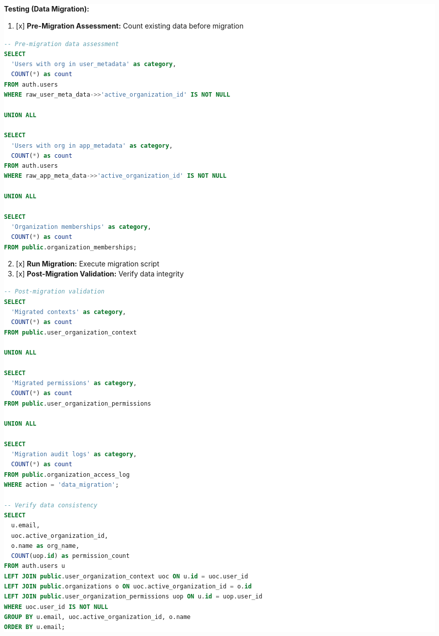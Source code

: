 **Testing (Data Migration):**
1. [x] **Pre-Migration Assessment:** Count existing data before migration

```sql
-- Pre-migration data assessment
SELECT 
  'Users with org in user_metadata' as category,
  COUNT(*) as count
FROM auth.users 
WHERE raw_user_meta_data->>'active_organization_id' IS NOT NULL

UNION ALL

SELECT 
  'Users with org in app_metadata' as category,
  COUNT(*) as count
FROM auth.users 
WHERE raw_app_meta_data->>'active_organization_id' IS NOT NULL

UNION ALL

SELECT 
  'Organization memberships' as category,
  COUNT(*) as count
FROM public.organization_memberships;
```

2. [x] **Run Migration:** Execute migration script
3. [x] **Post-Migration Validation:** Verify data integrity

```sql
-- Post-migration validation
SELECT 
  'Migrated contexts' as category,
  COUNT(*) as count
FROM public.user_organization_context

UNION ALL

SELECT 
  'Migrated permissions' as category,
  COUNT(*) as count
FROM public.user_organization_permissions

UNION ALL

SELECT 
  'Migration audit logs' as category,
  COUNT(*) as count
FROM public.organization_access_log 
WHERE action = 'data_migration';

-- Verify data consistency
SELECT 
  u.email,
  uoc.active_organization_id,
  o.name as org_name,
  COUNT(uop.id) as permission_count
FROM auth.users u
LEFT JOIN public.user_organization_context uoc ON u.id = uoc.user_id
LEFT JOIN public.organizations o ON uoc.active_organization_id = o.id
LEFT JOIN public.user_organization_permissions uop ON u.id = uop.user_id
WHERE uoc.user_id IS NOT NULL
GROUP BY u.email, uoc.active_organization_id, o.name
ORDER BY u.email;
```